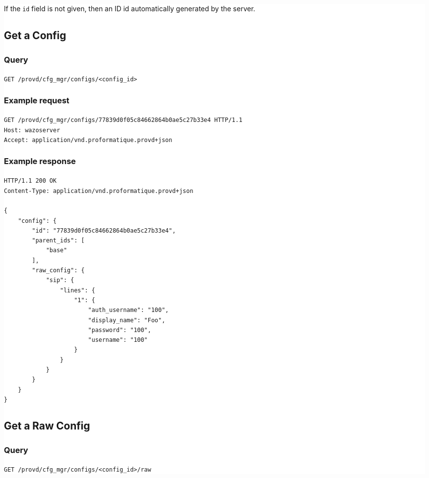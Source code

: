 If the `id` field is not given, then an ID id automatically generated by
the server.

## Get a Config

### Query

``` sourceCode none
GET /provd/cfg_mgr/configs/<config_id>
```

### Example request

``` sourceCode http
GET /provd/cfg_mgr/configs/77839d0f05c84662864b0ae5c27b33e4 HTTP/1.1
Host: wazoserver
Accept: application/vnd.proformatique.provd+json
```

### Example response

``` sourceCode http
HTTP/1.1 200 OK
Content-Type: application/vnd.proformatique.provd+json

{
    "config": {
        "id": "77839d0f05c84662864b0ae5c27b33e4",
        "parent_ids": [
            "base"
        ],
        "raw_config": {
            "sip": {
                "lines": {
                    "1": {
                        "auth_username": "100",
                        "display_name": "Foo",
                        "password": "100",
                        "username": "100"
                    }
                }
            }
        }
    }
}
```

## Get a Raw Config

### Query

``` sourceCode none
GET /provd/cfg_mgr/configs/<config_id>/raw
```
